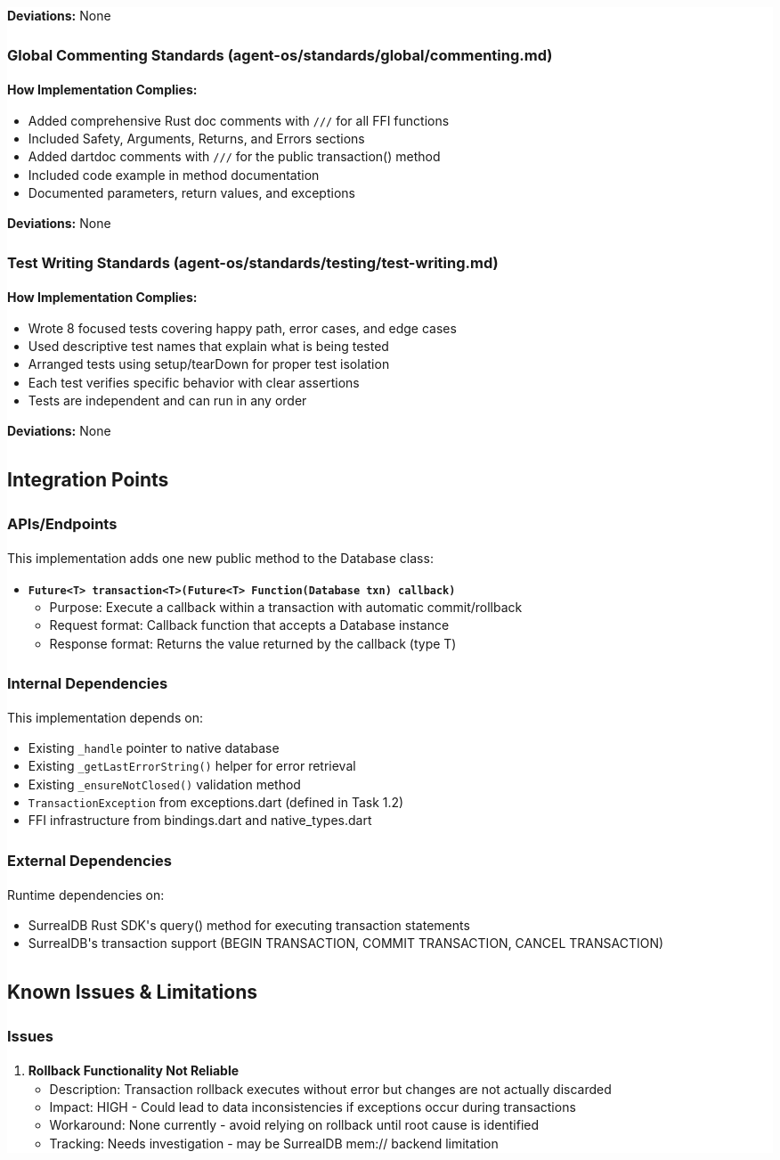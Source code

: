 **Deviations:** None

### Global Commenting Standards (agent-os/standards/global/commenting.md)
**How Implementation Complies:**
- Added comprehensive Rust doc comments with `///` for all FFI functions
- Included Safety, Arguments, Returns, and Errors sections
- Added dartdoc comments with `///` for the public transaction() method
- Included code example in method documentation
- Documented parameters, return values, and exceptions

**Deviations:** None

### Test Writing Standards (agent-os/standards/testing/test-writing.md)
**How Implementation Complies:**
- Wrote 8 focused tests covering happy path, error cases, and edge cases
- Used descriptive test names that explain what is being tested
- Arranged tests using setup/tearDown for proper test isolation
- Each test verifies specific behavior with clear assertions
- Tests are independent and can run in any order

**Deviations:** None

## Integration Points

### APIs/Endpoints
This implementation adds one new public method to the Database class:

- **`Future<T> transaction<T>(Future<T> Function(Database txn) callback)`**
  - Purpose: Execute a callback within a transaction with automatic commit/rollback
  - Request format: Callback function that accepts a Database instance
  - Response format: Returns the value returned by the callback (type T)

### Internal Dependencies
This implementation depends on:
- Existing `_handle` pointer to native database
- Existing `_getLastErrorString()` helper for error retrieval
- Existing `_ensureNotClosed()` validation method
- `TransactionException` from exceptions.dart (defined in Task 1.2)
- FFI infrastructure from bindings.dart and native_types.dart

### External Dependencies
Runtime dependencies on:
- SurrealDB Rust SDK's query() method for executing transaction statements
- SurrealDB's transaction support (BEGIN TRANSACTION, COMMIT TRANSACTION, CANCEL TRANSACTION)

## Known Issues & Limitations

### Issues
1. **Rollback Functionality Not Reliable**
   - Description: Transaction rollback executes without error but changes are not actually discarded
   - Impact: HIGH - Could lead to data inconsistencies if exceptions occur during transactions
   - Workaround: None currently - avoid relying on rollback until root cause is identified
   - Tracking: Needs investigation - may be SurrealDB mem:// backend limitation
